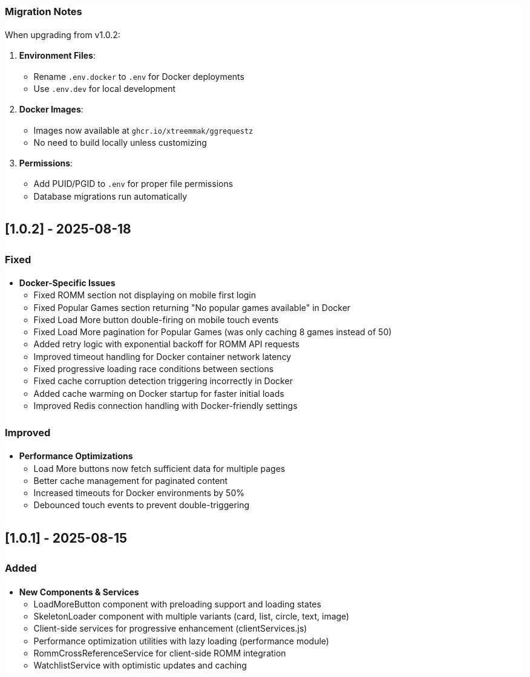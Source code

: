 ### Migration Notes

When upgrading from v1.0.2:

1. **Environment Files**:
   - Rename `.env.docker` to `.env` for Docker deployments
   - Use `.env.dev` for local development

2. **Docker Images**:
   - Images now available at `ghcr.io/xtreemmak/ggrequestz`
   - No need to build locally unless customizing

3. **Permissions**:
   - Add PUID/PGID to `.env` for proper file permissions
   - Database migrations run automatically

## [1.0.2] - 2025-08-18

### Fixed

- **Docker-Specific Issues**
  - Fixed ROMM section not displaying on mobile first login
  - Fixed Popular Games section returning "No popular games available" in Docker
  - Fixed Load More button double-firing on mobile touch events
  - Fixed Load More pagination for Popular Games (was only caching 8 games instead of 50)
  - Added retry logic with exponential backoff for ROMM API requests
  - Improved timeout handling for Docker container network latency
  - Fixed progressive loading race conditions between sections
  - Fixed cache corruption detection triggering incorrectly in Docker
  - Added cache warming on Docker startup for faster initial loads
  - Improved Redis connection handling with Docker-friendly settings

### Improved

- **Performance Optimizations**
  - Load More buttons now fetch sufficient data for multiple pages
  - Better cache management for paginated content
  - Increased timeouts for Docker environments by 50%
  - Debounced touch events to prevent double-triggering

## [1.0.1] - 2025-08-15

### Added

- **New Components & Services**
  - LoadMoreButton component with preloading support and loading states
  - SkeletonLoader component with multiple variants (card, list, circle, text, image)
  - Client-side services for progressive enhancement (clientServices.js)
  - Performance optimization utilities with lazy loading (performance module)
  - RommCrossReferenceService for client-side ROMM integration
  - WatchlistService with optimistic updates and caching
